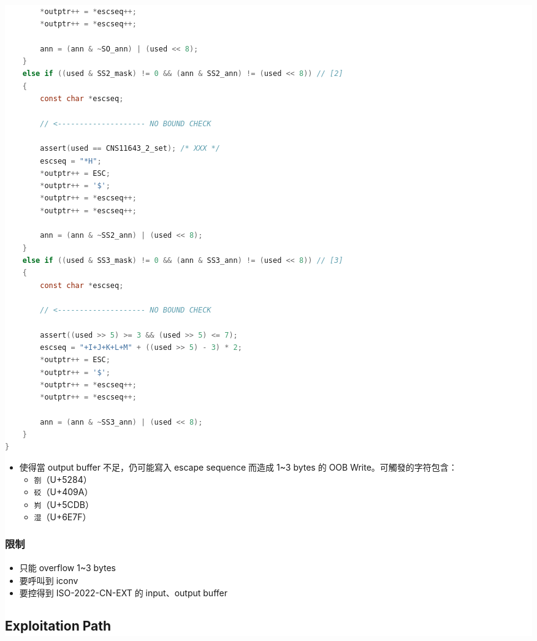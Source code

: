 ```c
        *outptr++ = *escseq++;
        *outptr++ = *escseq++;

        ann = (ann & ~SO_ann) | (used << 8);
    }
    else if ((used & SS2_mask) != 0 && (ann & SS2_ann) != (used << 8)) // [2]
    {
        const char *escseq;

        // <-------------------- NO BOUND CHECK

        assert(used == CNS11643_2_set); /* XXX */
        escseq = "*H";
        *outptr++ = ESC;
        *outptr++ = '$';
        *outptr++ = *escseq++;
        *outptr++ = *escseq++;

        ann = (ann & ~SS2_ann) | (used << 8);
    }
    else if ((used & SS3_mask) != 0 && (ann & SS3_ann) != (used << 8)) // [3]
    {
        const char *escseq;

        // <-------------------- NO BOUND CHECK

        assert((used >> 5) >= 3 && (used >> 5) <= 7);
        escseq = "+I+J+K+L+M" + ((used >> 5) - 3) * 2;
        *outptr++ = ESC;
        *outptr++ = '$';
        *outptr++ = *escseq++;
        *outptr++ = *escseq++;

        ann = (ann & ~SS3_ann) | (used << 8);
    }
}
```

- 使得當 output buffer 不足，仍可能寫入 escape sequence 而造成 1~3 bytes 的 OOB Write。可觸發的字符包含：
    - `劄`（U+5284）
    - `䂚`（U+409A）
    - `峛`（U+5CDB）
    - `湿`（U+6E7F）

### 限制

- 只能 overflow 1~3 bytes
- 要呼叫到 iconv
- 要控得到 ISO-2022-CN-EXT 的 input、output buffer

## Exploitation Path
